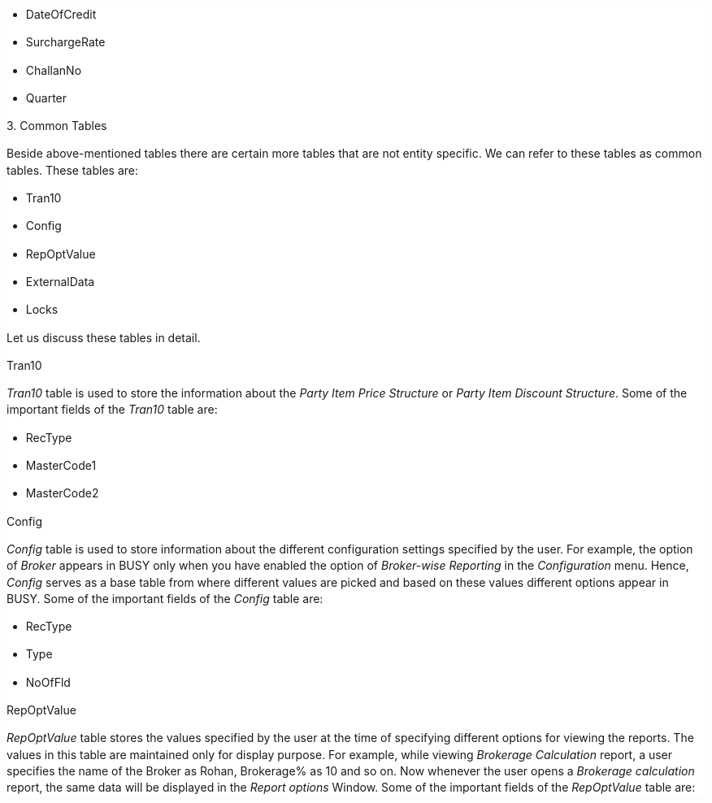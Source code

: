 -   DateOfCredit

-   SurchargeRate

-   ChallanNo

-   Quarter

3\. Common Tables

Beside above-mentioned tables there are certain more tables that are not
entity specific. We can refer to these tables as common tables. These
tables are:

-   Tran10

-   Config

-   RepOptValue

-   ExternalData

-   Locks

Let us discuss these tables in detail.

Tran10

*Tran10* table is used to store the information about the *Party Item
Price Structure* or *Party Item Discount Structure*. Some of the
important fields of the *Tran10* table are:

-   RecType

-   MasterCode1

-   MasterCode2

Config

*Config* table is used to store information about the different
configuration settings specified by the user. For example, the option of
*Broker* appears in BUSY only when you have enabled the option of
*Broker-wise Reporting* in the *Configuration* menu. Hence, *Config*
serves as a base table from where different values are picked and based
on these values different options appear in BUSY. Some of the important
fields of the *Config* table are:

-   RecType

-   Type

-   NoOfFld

RepOptValue

*RepOptValue* table stores the values specified by the user at the time
of specifying different options for viewing the reports. The values in
this table are maintained only for display purpose. For example, while
viewing *Brokerage Calculation* report, a user specifies the name of the
Broker as Rohan, Brokerage% as 10 and so on. Now whenever the user opens
a *Brokerage calculation* report, the same data will be displayed in the
*Report options* Window. Some of the important fields of the
*RepOptValue* table are:
